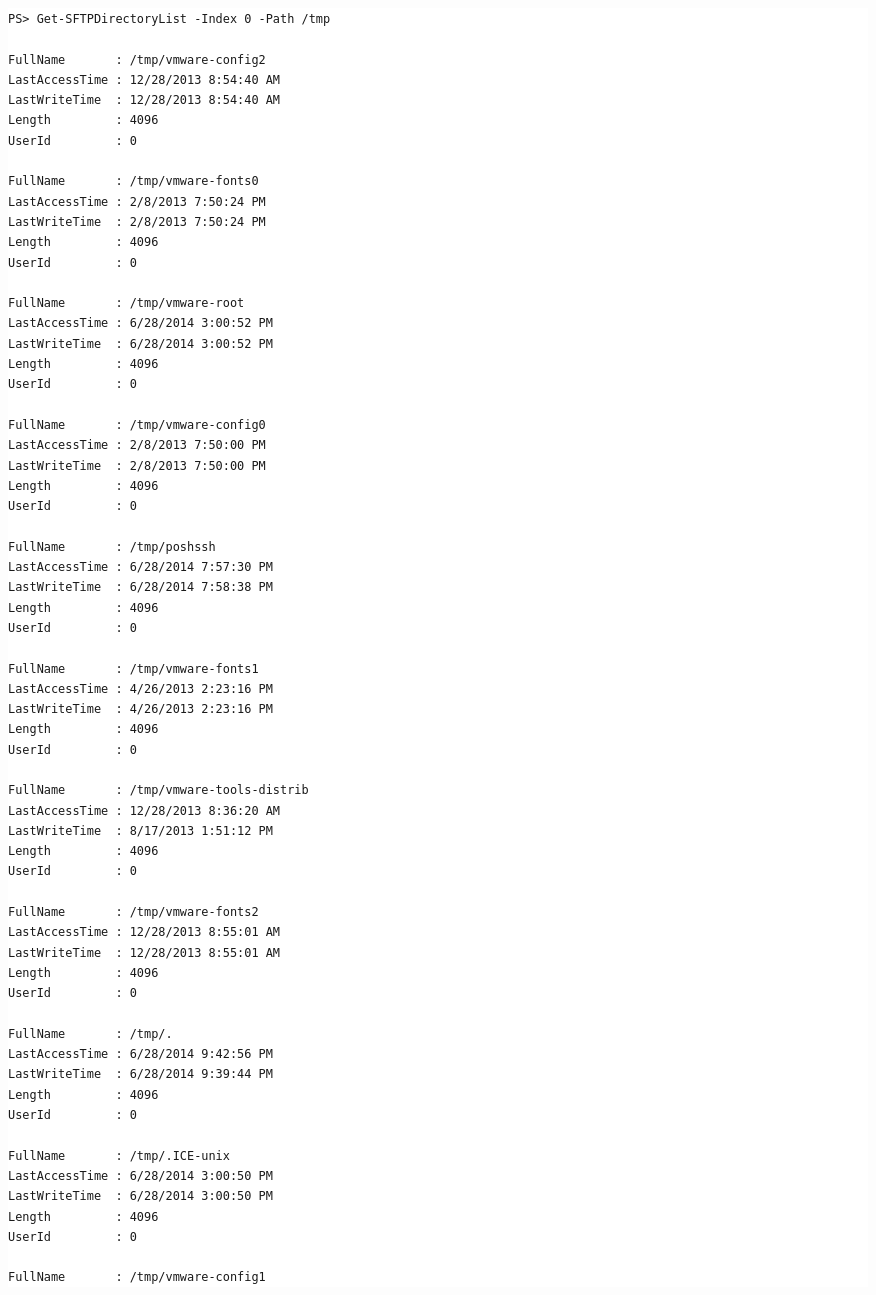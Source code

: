 ```
PS> Get-SFTPDirectoryList -Index 0 -Path /tmp

FullName       : /tmp/vmware-config2
LastAccessTime : 12/28/2013 8:54:40 AM
LastWriteTime  : 12/28/2013 8:54:40 AM
Length         : 4096
UserId         : 0

FullName       : /tmp/vmware-fonts0
LastAccessTime : 2/8/2013 7:50:24 PM
LastWriteTime  : 2/8/2013 7:50:24 PM
Length         : 4096
UserId         : 0

FullName       : /tmp/vmware-root
LastAccessTime : 6/28/2014 3:00:52 PM
LastWriteTime  : 6/28/2014 3:00:52 PM
Length         : 4096
UserId         : 0

FullName       : /tmp/vmware-config0
LastAccessTime : 2/8/2013 7:50:00 PM
LastWriteTime  : 2/8/2013 7:50:00 PM
Length         : 4096
UserId         : 0

FullName       : /tmp/poshssh
LastAccessTime : 6/28/2014 7:57:30 PM
LastWriteTime  : 6/28/2014 7:58:38 PM
Length         : 4096
UserId         : 0

FullName       : /tmp/vmware-fonts1
LastAccessTime : 4/26/2013 2:23:16 PM
LastWriteTime  : 4/26/2013 2:23:16 PM
Length         : 4096
UserId         : 0

FullName       : /tmp/vmware-tools-distrib
LastAccessTime : 12/28/2013 8:36:20 AM
LastWriteTime  : 8/17/2013 1:51:12 PM
Length         : 4096
UserId         : 0

FullName       : /tmp/vmware-fonts2
LastAccessTime : 12/28/2013 8:55:01 AM
LastWriteTime  : 12/28/2013 8:55:01 AM
Length         : 4096
UserId         : 0

FullName       : /tmp/.
LastAccessTime : 6/28/2014 9:42:56 PM
LastWriteTime  : 6/28/2014 9:39:44 PM
Length         : 4096
UserId         : 0

FullName       : /tmp/.ICE-unix
LastAccessTime : 6/28/2014 3:00:50 PM
LastWriteTime  : 6/28/2014 3:00:50 PM
Length         : 4096
UserId         : 0

FullName       : /tmp/vmware-config1
```